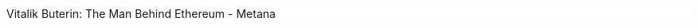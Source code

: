 



Vitalik Buterin: The Man Behind Ethereum - Metana


















































































 




